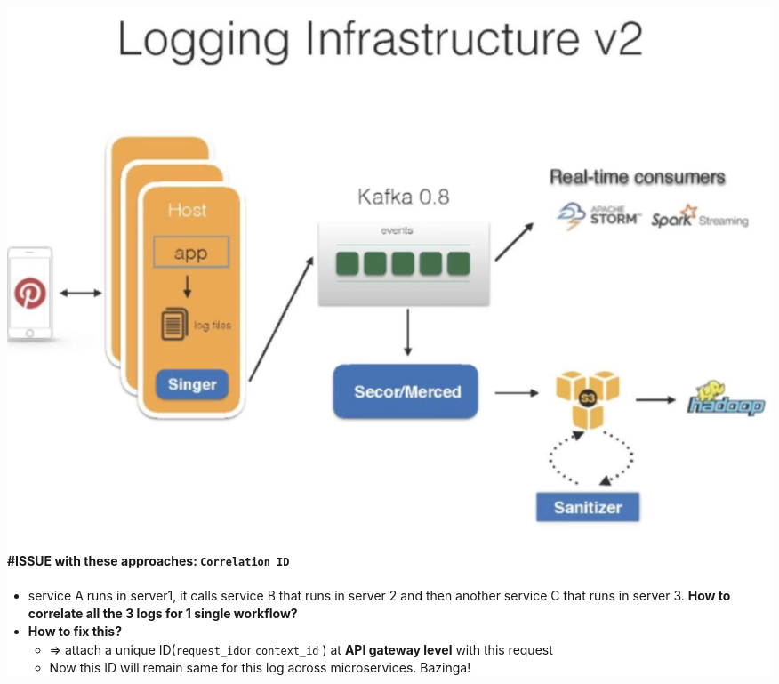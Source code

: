 ![Approach\#2. Log Streaming @Pinterest](../.gitbook/assets/screenshot-2021-08-29-at-9.03.49-pm.png)

#### \#ISSUE with these approaches: `Correlation ID`

* service A runs in server1, it calls service B that runs in server 2 and then another service C that runs in server 3. **How to correlate all the 3 logs for 1 single workflow?**
* **How to fix this?**
  * =&gt; attach a unique ID\(`request_id`or `context_id` \)  at **API gateway level** with this request
  * Now this ID will remain same for this log across microservices. Bazinga!
